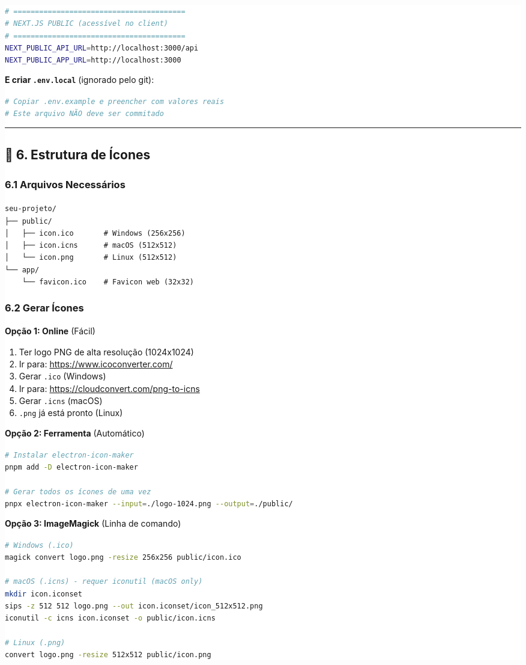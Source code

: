 ```bash
# ========================================
# NEXT.JS PUBLIC (acessível no client)
# ========================================
NEXT_PUBLIC_API_URL=http://localhost:3000/api
NEXT_PUBLIC_APP_URL=http://localhost:3000
```

**E criar `.env.local`** (ignorado pelo git):

```bash
# Copiar .env.example e preencher com valores reais
# Este arquivo NÃO deve ser commitado
```

---

## 🎨 6. Estrutura de Ícones

### 6.1 Arquivos Necessários

```
seu-projeto/
├── public/
│   ├── icon.ico       # Windows (256x256)
│   ├── icon.icns      # macOS (512x512)
│   └── icon.png       # Linux (512x512)
└── app/
    └── favicon.ico    # Favicon web (32x32)
```

### 6.2 Gerar Ícones

**Opção 1: Online** (Fácil)
1. Ter logo PNG de alta resolução (1024x1024)
2. Ir para: https://www.icoconverter.com/
3. Gerar `.ico` (Windows)
4. Ir para: https://cloudconvert.com/png-to-icns
5. Gerar `.icns` (macOS)
6. `.png` já está pronto (Linux)

**Opção 2: Ferramenta** (Automático)

```bash
# Instalar electron-icon-maker
pnpm add -D electron-icon-maker

# Gerar todos os ícones de uma vez
pnpx electron-icon-maker --input=./logo-1024.png --output=./public/
```

**Opção 3: ImageMagick** (Linha de comando)

```bash
# Windows (.ico)
magick convert logo.png -resize 256x256 public/icon.ico

# macOS (.icns) - requer iconutil (macOS only)
mkdir icon.iconset
sips -z 512 512 logo.png --out icon.iconset/icon_512x512.png
iconutil -c icns icon.iconset -o public/icon.icns

# Linux (.png)
convert logo.png -resize 512x512 public/icon.png
```
